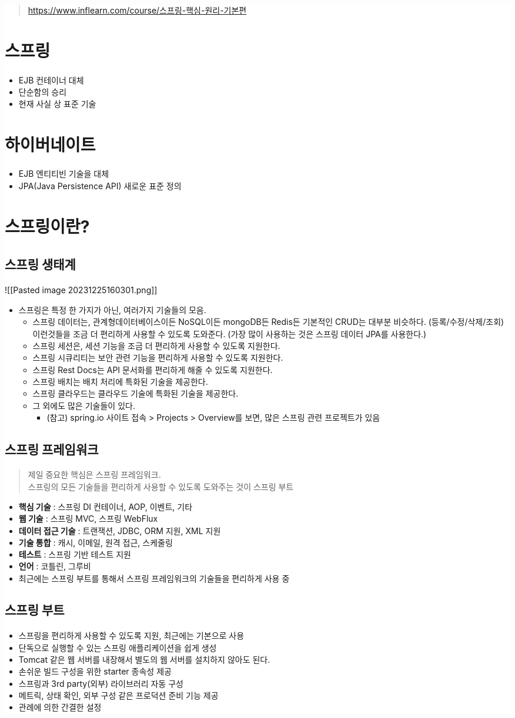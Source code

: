 > https://www.inflearn.com/course/스프링-핵심-원리-기본편
# 스프링
- EJB 컨테이너 대체
- 단순함의 승리
- 현재 사실 상 표준 기술

# 하이버네이트
- EJB 엔티티빈 기술을 대체
- JPA(Java Persistence API) 새로운 표준 정의

# 스프링이란?
## 스프링 생태계
![[Pasted image 20231225160301.png]]
- 스프링은 특정 한 가지가 아닌, 여러가지 기술들의 모음.
	- 스프링 데이터는, 관계형데이터베이스이든 NoSQL이든 mongoDB든 Redis든 기본적인 CRUD는 대부분 비슷하다. (등록/수정/삭제/조회) 이런것들을 조금 더 편리하게 사용할 수 있도록 도와준다. (가장 많이 사용하는 것은 스프링 데이터 JPA를 사용한다.)
	- 스프링 세션은, 세션 기능을 조금 더 편리하게 사용할 수 있도록 지원한다.
	- 스프링 시큐리티는 보안 관련 기능을 편리하게 사용할 수 있도록 지원한다.
	- 스프링 Rest Docs는 API 문서화를 편리하게 해줄 수 있도록 지원한다.
	- 스프링 배치는 배치 처리에 특화된 기술을 제공한다.
	- 스프링 클라우드는 클라우드 기술에 특화된 기술을 제공한다.
	- 그 외에도 많은 기술들이 있다.
	    - (참고) spring.io 사이트 접속 > Projects > Overview를 보면, 많은 스프링 관련 프로젝트가 있음


## 스프링 프레임워크
> 제일 중요한 핵심은 스프링 프레임워크.<br>
> 스프링의 모든 기술들을 편리하게 사용할 수 있도록 도와주는 것이 스프링 부트

- **핵심 기술** : 스프링 DI 컨테이너, AOP, 이벤트, 기타
- **웹 기술** : 스프링 MVC, 스프링 WebFlux
- **데이터 접근 기술** : 트랜잭션, JDBC, ORM 지원, XML 지원
- **기술 통합** : 캐시, 이메일, 원격 접근, 스케줄링
- **테스트** : 스프링 기반 테스트 지원
- **언어** : 코틀린, 그루비
- 최근에는 스프링 부트를 통해서 스프링 프레임워크의 기술들을 편리하게 사용 중

## 스프링 부트
- 스프링을 편리하게 사용할 수 있도록 지원, 최근에는 기본으로 사용
- 단독으로 실행할 수 있는 스프링 애플리케이션을 쉽게 생성
- Tomcat 같은 웹 서버를 내장해서 별도의 웹 서버를 설치하지 않아도 된다.
- 손쉬운 빌드 구성을 위한 starter 종속성 제공
- 스프링과 3rd party(외부) 라이브러리 자동 구성
- 메트릭, 상태 확인, 외부 구성 같은 프로덕션 준비 기능 제공
- 관례에 의한 간결한 설정
